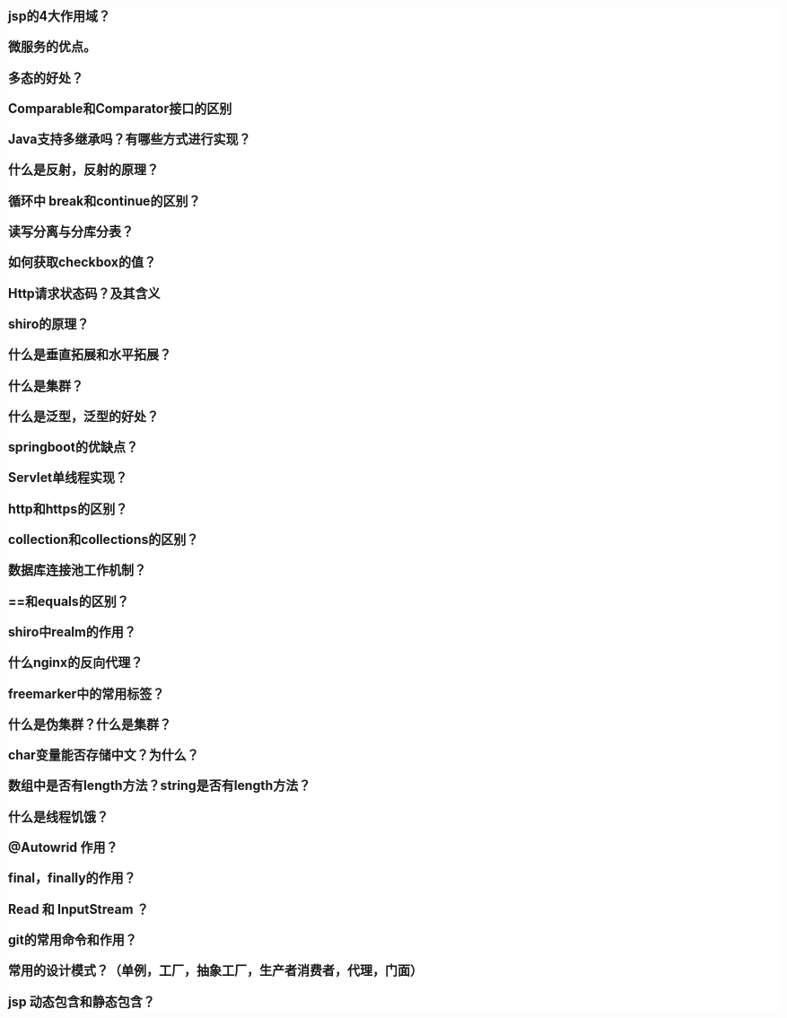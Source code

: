 **jsp的4大作用域？**

**微服务的优点。**

**多态的好处？**

**Comparable和Comparator接口的区别**

**Java支持多继承吗？有哪些方式进行实现？**

**什么是反射，反射的原理？**

**循环中 break和continue的区别？**

**读写分离与分库分表？**

**如何获取checkbox的值？**

**Http请求状态码？及其含义**

**shiro的原理？**

**什么是垂直拓展和水平拓展？**

**什么是集群？**

**什么是泛型，泛型的好处？**

**springboot的优缺点？**

**Servlet单线程实现？**

**http和https的区别？**

**collection和collections的区别？**

**数据库连接池工作机制？**

**==和equals的区别？**

**shiro中realm的作用？**

**什么nginx的反向代理？**

**freemarker中的常用标签？**

**什么是伪集群？什么是集群？**

**char变量能否存储中文？为什么？**

**数组中是否有length方法？string是否有length方法？**

**什么是线程饥饿？**

**@Autowrid 作用？**

**final，finally的作用？**

**Read 和 InputStream ？**

**git的常用命令和作用？**

**常用的设计模式？（单例，工厂，抽象工厂，生产者消费者，代理，门面）**

**jsp 动态包含和静态包含？**
